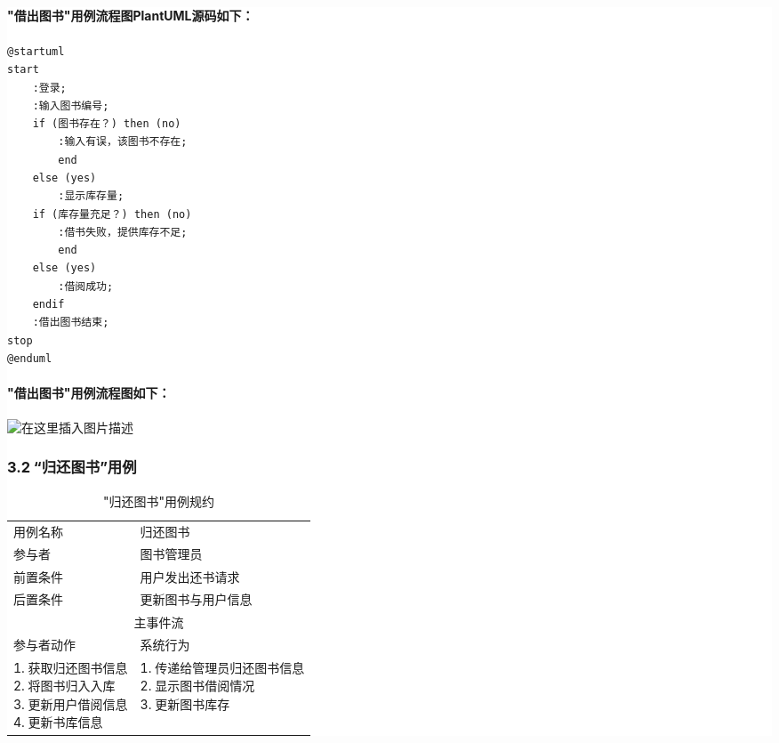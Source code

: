 </table>

#### "借出图书"用例流程图PlantUML源码如下：
```
@startuml
start
	:登录;
	:输入图书编号;
	if (图书存在？) then (no)
		:输入有误，该图书不存在;
		end
	else (yes)
		:显示库存量;
	if (库存量充足？) then (no)
		:借书失败，提供库存不足;
		end
	else (yes)
		:借阅成功;
	endif
	:借出图书结束;
stop
@enduml
```
#### "借出图书"用例流程图如下：
![在这里插入图片描述](https://img-blog.csdnimg.cn/20200420103305675.PNG?x-oss-process=image/watermark,type_ZmFuZ3poZW5naGVpdGk,shadow_10,text_aHR0cHM6Ly9ibG9nLmNzZG4ubmV0L3l1dGFvOTk2,size_16,color_FFFFFF,t_70)
###     3.2 “归还图书”用例
<table>
  <caption align="center">"归还图书"用例规约</caption>
  <tr>
    <td>用例名称</td>
    <td>归还图书</td>
  </tr>
  <tr>
    <td>参与者</td>
    <td>图书管理员</td>
  </tr>
  <tr>
    <td>前置条件</td>
    <td>用户发出还书请求</td>
  </tr>
  <tr>  
    <td>后置条件</td>
    <td>更新图书与用户信息</td>
  </tr>
  <tr>
    <td colspan="2" align="center">主事件流</td>
  </tr>
  <tr>
    <td>参与者动作</td>
    <td>系统行为</td>
  </tr>
  <tr>
    <td>
		1. 获取归还图书信息<br>
		2. 将图书归入入库<br>
		3. 更新用户借阅信息<br>
		4. 更新书库信息<br>
	</td>
    <td>
		1. 传递给管理员归还图书信息<br>
		2. 显示图书借阅情况<br>
		3. 更新图书库存<br>
